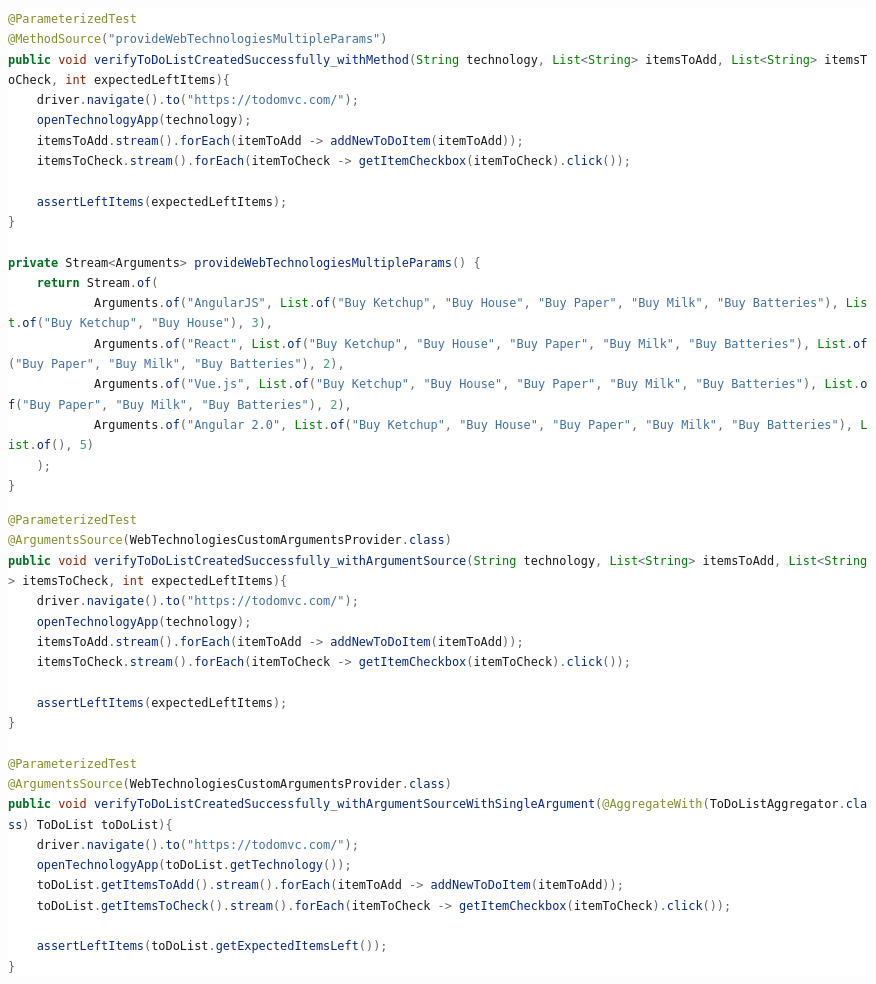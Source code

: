 ```java
@ParameterizedTest
@MethodSource("provideWebTechnologiesMultipleParams")
public void verifyToDoListCreatedSuccessfully_withMethod(String technology, List<String> itemsToAdd, List<String> itemsToCheck, int expectedLeftItems){
    driver.navigate().to("https://todomvc.com/");
    openTechnologyApp(technology);
    itemsToAdd.stream().forEach(itemToAdd -> addNewToDoItem(itemToAdd));
    itemsToCheck.stream().forEach(itemToCheck -> getItemCheckbox(itemToCheck).click());

    assertLeftItems(expectedLeftItems);
}

private Stream<Arguments> provideWebTechnologiesMultipleParams() {
    return Stream.of(
            Arguments.of("AngularJS", List.of("Buy Ketchup", "Buy House", "Buy Paper", "Buy Milk", "Buy Batteries"), List.of("Buy Ketchup", "Buy House"), 3),
            Arguments.of("React", List.of("Buy Ketchup", "Buy House", "Buy Paper", "Buy Milk", "Buy Batteries"), List.of("Buy Paper", "Buy Milk", "Buy Batteries"), 2),
            Arguments.of("Vue.js", List.of("Buy Ketchup", "Buy House", "Buy Paper", "Buy Milk", "Buy Batteries"), List.of("Buy Paper", "Buy Milk", "Buy Batteries"), 2),
            Arguments.of("Angular 2.0", List.of("Buy Ketchup", "Buy House", "Buy Paper", "Buy Milk", "Buy Batteries"), List.of(), 5)
    );
}
```

```java
@ParameterizedTest
@ArgumentsSource(WebTechnologiesCustomArgumentsProvider.class)
public void verifyToDoListCreatedSuccessfully_withArgumentSource(String technology, List<String> itemsToAdd, List<String> itemsToCheck, int expectedLeftItems){
    driver.navigate().to("https://todomvc.com/");
    openTechnologyApp(technology);
    itemsToAdd.stream().forEach(itemToAdd -> addNewToDoItem(itemToAdd));
    itemsToCheck.stream().forEach(itemToCheck -> getItemCheckbox(itemToCheck).click());

    assertLeftItems(expectedLeftItems);
}

@ParameterizedTest
@ArgumentsSource(WebTechnologiesCustomArgumentsProvider.class)
public void verifyToDoListCreatedSuccessfully_withArgumentSourceWithSingleArgument(@AggregateWith(ToDoListAggregator.class) ToDoList toDoList){
    driver.navigate().to("https://todomvc.com/");
    openTechnologyApp(toDoList.getTechnology());
    toDoList.getItemsToAdd().stream().forEach(itemToAdd -> addNewToDoItem(itemToAdd));
    toDoList.getItemsToCheck().stream().forEach(itemToCheck -> getItemCheckbox(itemToCheck).click());

    assertLeftItems(toDoList.getExpectedItemsLeft());
}
```

